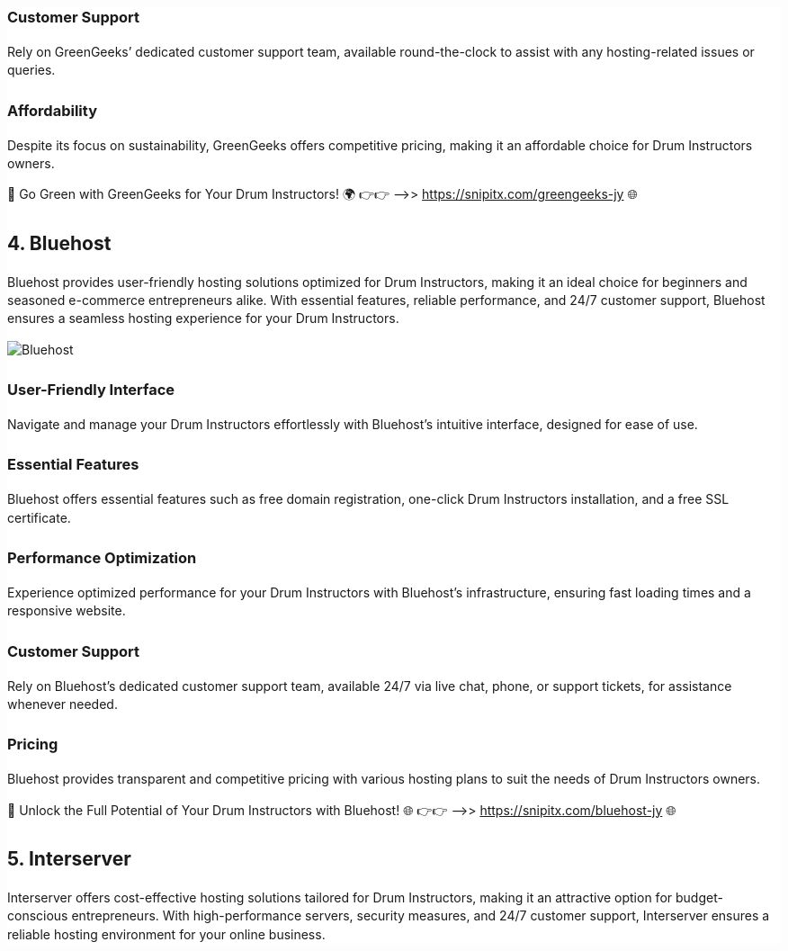 ### Customer Support
Rely on GreenGeeks’ dedicated customer support team, available round-the-clock to assist with any hosting-related issues or queries.

### Affordability
Despite its focus on sustainability, GreenGeeks offers competitive pricing, making it an affordable choice for Drum Instructors owners.

🌿 Go Green with GreenGeeks for Your Drum Instructors! 🌍
👉👉 -->> https://snipitx.com/greengeeks-jy 🌐

## 4. Bluehost

Bluehost provides user-friendly hosting solutions optimized for Drum Instructors, making it an ideal choice for beginners and seasoned e-commerce entrepreneurs alike. With essential features, reliable performance, and 24/7 customer support, Bluehost ensures a seamless hosting experience for your Drum Instructors.

![Bluehost](https://i.imgur.com/PasFF9E.jpeg "Bluehost Hosting")

### User-Friendly Interface
Navigate and manage your Drum Instructors effortlessly with Bluehost’s intuitive interface, designed for ease of use.

### Essential Features
Bluehost offers essential features such as free domain registration, one-click Drum Instructors installation, and a free SSL certificate.

### Performance Optimization
Experience optimized performance for your Drum Instructors with Bluehost’s infrastructure, ensuring fast loading times and a responsive website.

### Customer Support
Rely on Bluehost’s dedicated customer support team, available 24/7 via live chat, phone, or support tickets, for assistance whenever needed.

### Pricing
Bluehost provides transparent and competitive pricing with various hosting plans to suit the needs of Drum Instructors owners.

🚀 Unlock the Full Potential of Your Drum Instructors with Bluehost! 🌐
👉👉 -->> https://snipitx.com/bluehost-jy 🌐

## 5. Interserver

Interserver offers cost-effective hosting solutions tailored for Drum Instructors, making it an attractive option for budget-conscious entrepreneurs. With high-performance servers, security measures, and 24/7 customer support, Interserver ensures a reliable hosting environment for your online business.
